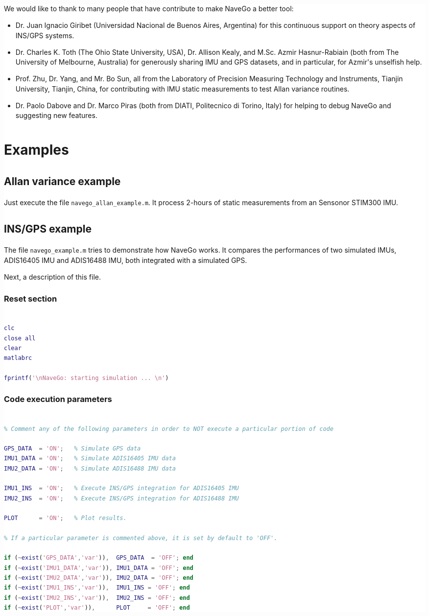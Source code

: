 We would like to thank to many people that have contribute to make NaveGo a better tool:

* Dr. Juan Ignacio Giribet (Universidad Nacional de Buenos Aires, Argentina) for this continuous support on theory aspects of INS/GPS systems.

* Dr. Charles K. Toth (The Ohio State University, USA), Dr. Allison Kealy, and M.Sc. Azmir Hasnur-Rabiain (both from The University of Melbourne, Australia) for generously sharing IMU and GPS datasets, and in particular, for Azmir's unselfish help.

* Prof. Zhu, Dr. Yang, and Mr. Bo Sun, all from the Laboratory of Precision Measuring Technology and Instruments, Tianjin University, Tianjin, China, for contributing with IMU static measurements to test Allan variance routines.

* Dr. Paolo Dabove and Dr. Marco Piras (both from DIATI, Politecnico di Torino, Italy) for helping to debug NaveGo and suggesting new features.

# Examples

## Allan variance example

Just execute the file `navego_allan_example.m`. It process 2-hours of static measurements from an Sensonor STIM300 IMU.

## INS/GPS example

The file `navego_example.m` tries to demonstrate how NaveGo works. It compares the performances of two simulated IMUs, ADIS16405 IMU and ADIS16488 IMU, both integrated with a simulated GPS.

Next, a description of this file.

### Reset section

```matlab

clc
close all
clear
matlabrc

fprintf('\nNaveGo: starting simulation ... \n')

```
###  Code execution parameters

```matlab

% Comment any of the following parameters in order to NOT execute a particular portion of code

GPS_DATA  = 'ON';   % Simulate GPS data
IMU1_DATA = 'ON';   % Simulate ADIS16405 IMU data
IMU2_DATA = 'ON';   % Simulate ADIS16488 IMU data

IMU1_INS  = 'ON';   % Execute INS/GPS integration for ADIS16405 IMU
IMU2_INS  = 'ON';   % Execute INS/GPS integration for ADIS16488 IMU

PLOT      = 'ON';   % Plot results.

% If a particular parameter is commented above, it is set by default to 'OFF'.

if (~exist('GPS_DATA','var')),  GPS_DATA  = 'OFF'; end
if (~exist('IMU1_DATA','var')), IMU1_DATA = 'OFF'; end
if (~exist('IMU2_DATA','var')), IMU2_DATA = 'OFF'; end
if (~exist('IMU1_INS','var')),  IMU1_INS = 'OFF'; end
if (~exist('IMU2_INS','var')),  IMU2_INS = 'OFF'; end
if (~exist('PLOT','var')),      PLOT     = 'OFF'; end
```